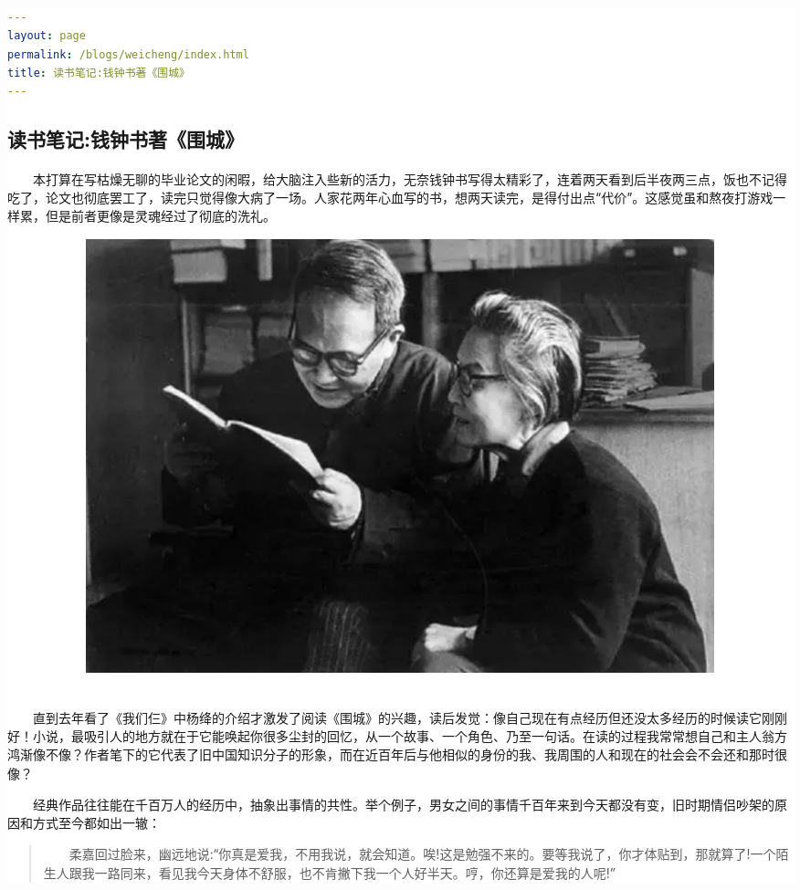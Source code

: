 ```yaml
---
layout: page
permalink: /blogs/weicheng/index.html
title: 读书笔记:钱钟书著《围城》
---
```

## 读书笔记:钱钟书著《围城》


&emsp;&emsp;本打算在写枯燥无聊的毕业论文的闲暇，给大脑注入些新的活力，无奈钱钟书写得太精彩了，连着两天看到后半夜两三点，饭也不记得吃了，论文也彻底罢工了，读完只觉得像大病了一场。人家花两年心血写的书，想两天读完，是得付出点“代价”。这感觉虽和熬夜打游戏一样累，但是前者更像是灵魂经过了彻底的洗礼。

<center>
<img src="/blogs/weicheng.assets/qzs.png" width="80%">
</center>
<br>

&emsp;&emsp;直到去年看了《我们仨》中杨绛的介绍才激发了阅读《围城》的兴趣，读后发觉：像自己现在有点经历但还没太多经历的时候读它刚刚好！小说，最吸引人的地方就在于它能唤起你很多尘封的回忆，从一个故事、一个角色、乃至一句话。在读的过程我常常想自己和主人翁方鸿渐像不像？作者笔下的它代表了旧中国知识分子的形象，而在近百年后与他相似的身份的我、我周围的人和现在的社会会不会还和那时很像？

&emsp;&emsp;经典作品往往能在千百万人的经历中，抽象出事情的共性。举个例子，男女之间的事情千百年来到今天都没有变，旧时期情侣吵架的原因和方式至今都如出一辙：
>&emsp;&emsp;柔嘉回过脸来，幽远地说:“你真是爱我，不用我说，就会知道。唉!这是勉强不来的。要等我说了，你才体贴到，那就算了!一个陌生人跟我一路同来，看见我今天身体不舒服，也不肯撇下我一个人好半天。哼，你还算是爱我的人呢!”
